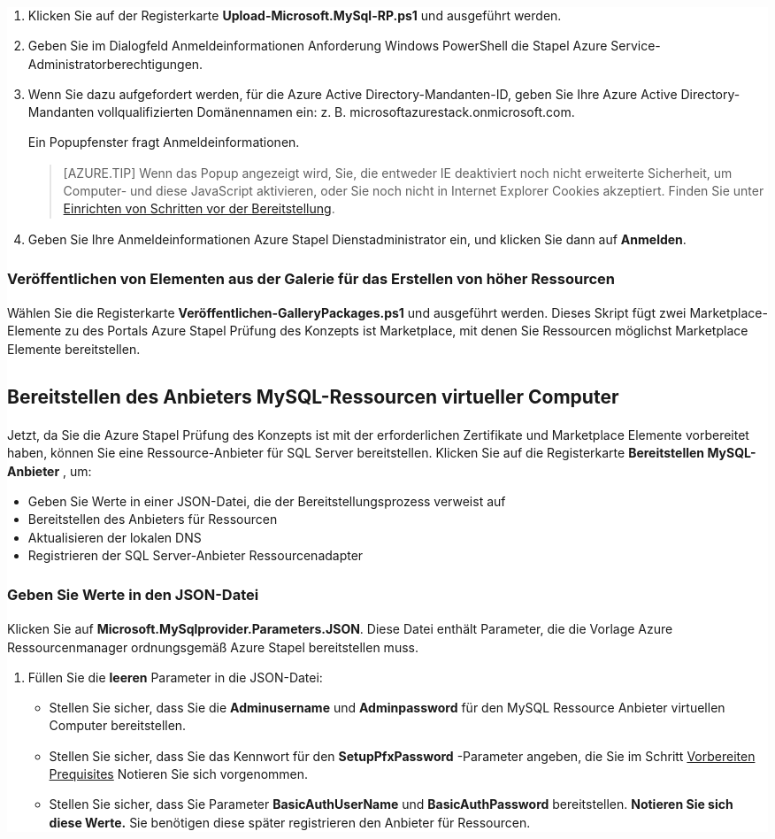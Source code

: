1. Klicken Sie auf der Registerkarte **Upload-Microsoft.MySql-RP.ps1** und ausgeführt werden.

2. Geben Sie im Dialogfeld Anmeldeinformationen Anforderung Windows PowerShell die Stapel Azure Service-Administratorberechtigungen.

3. Wenn Sie dazu aufgefordert werden, für die Azure Active Directory-Mandanten-ID, geben Sie Ihre Azure Active Directory-Mandanten vollqualifizierten Domänennamen ein: z. B. microsoftazurestack.onmicrosoft.com.

    Ein Popupfenster fragt Anmeldeinformationen.

    > [AZURE.TIP] Wenn das Popup angezeigt wird, Sie, die entweder IE deaktiviert noch nicht erweiterte Sicherheit, um Computer- und diese JavaScript aktivieren, oder Sie noch nicht in Internet Explorer Cookies akzeptiert. Finden Sie unter [Einrichten von Schritten vor der Bereitstellung](#set-up-steps-before-you-deploy).

4. Geben Sie Ihre Anmeldeinformationen Azure Stapel Dienstadministrator ein, und klicken Sie dann auf **Anmelden**.

### <a name="publish-gallery-items-for-later-resource-creation"></a>Veröffentlichen von Elementen aus der Galerie für das Erstellen von höher Ressourcen

Wählen Sie die Registerkarte **Veröffentlichen-GalleryPackages.ps1** und ausgeführt werden. Dieses Skript fügt zwei Marketplace-Elemente zu des Portals Azure Stapel Prüfung des Konzepts ist Marketplace, mit denen Sie Ressourcen möglichst Marketplace Elemente bereitstellen.

## <a name="deploy-the-mysql-resource-provider-vm"></a>Bereitstellen des Anbieters MySQL-Ressourcen virtueller Computer

Jetzt, da Sie die Azure Stapel Prüfung des Konzepts ist mit der erforderlichen Zertifikate und Marketplace Elemente vorbereitet haben, können Sie eine Ressource-Anbieter für SQL Server bereitstellen. Klicken Sie auf die Registerkarte **Bereitstellen MySQL-Anbieter** , um:

   - Geben Sie Werte in einer JSON-Datei, die der Bereitstellungsprozess verweist auf
   - Bereitstellen des Anbieters für Ressourcen
   - Aktualisieren der lokalen DNS
   - Registrieren der SQL Server-Anbieter Ressourcenadapter

### <a name="provide-values-in-the-json-file"></a>Geben Sie Werte in den JSON-Datei

Klicken Sie auf **Microsoft.MySqlprovider.Parameters.JSON**. Diese Datei enthält Parameter, die die Vorlage Azure Ressourcenmanager ordnungsgemäß Azure Stapel bereitstellen muss.

1. Füllen Sie die **leeren** Parameter in die JSON-Datei:

    - Stellen Sie sicher, dass Sie die **Adminusername** und **Adminpassword** für den MySQL Ressource Anbieter virtuellen Computer bereitstellen.

    - Stellen Sie sicher, dass Sie das Kennwort für den **SetupPfxPassword** -Parameter angeben, die Sie im Schritt [Vorbereiten Prequisites](#prepare-prerequisites) Notieren Sie sich vorgenommen.

    - Stellen Sie sicher, dass Sie Parameter **BasicAuthUserName** und **BasicAuthPassword** bereitstellen. **Notieren Sie sich diese Werte.** Sie benötigen diese später registrieren den Anbieter für Ressourcen.
